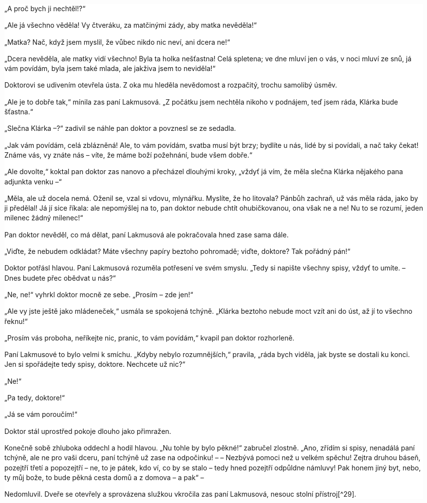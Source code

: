 „A proč bych ji nechtěl!?“

„Ale já všechno věděla! Vy čtveráku, za matčinými zády, aby matka nevěděla!“

„Matka? Nač, když jsem myslil, že vůbec nikdo nic neví, ani dcera ne!“

„Dcera nevěděla, ale matky vidí všechno! Byla ta holka nešťastna! Celá spletena; ve dne mluví jen o vás, v noci mluví ze snů, já vám povídám, byla jsem také mlada, ale jakživa jsem to neviděla!“

Doktorovi se udivením otevřela ústa. Z oka mu hleděla nevědomost a rozpačitý, trochu samolibý úsměv.

„Ale je to dobře tak,“ mínila zas paní Lakmusová. „Z počátku jsem nechtěla nikoho v podnájem, teď jsem ráda, Klárka bude šťastna.“

„Slečna Klárka –?“ zadivil se náhle pan doktor a povznesl se ze sedadla.

„Jak vám povídám, celá zblázněná! Ale, to vám povídám, svatba musí být brzy; bydlíte u nás, lidé by si povídali, a nač taky čekat! Známe vás, vy znáte nás – víte, že máme boží požehnání, bude všem dobře.“

„Ale dovolte,“ koktal pan doktor zas nanovo a přecházel dlouhými kroky, „vždyť já vím, že měla slečna Klárka nějakého pana adjunkta venku –“

„Měla, ale už docela nemá. Oženil se, vzal si vdovu, mlynářku. Myslíte, že ho litovala? Pánbůh zachraň, už vás měla ráda, jako by ji předělal! Já jí sice říkala: ale nepomýšlej na to, pan doktor nebude chtít ohubičkovanou, ona však ne a ne! Nu to se rozumí, jeden milenec žádný milenec!“

Pan doktor nevěděl, co má dělat, paní Lakmusová ale pokračovala hned zase sama dále.

„Viďte, že nebudem odkládat? Máte všechny papíry beztoho pohromadě; viďte, doktore? Tak pořádný pán!“

Doktor potřásl hlavou. Paní Lakmusová rozuměla potřesení ve svém smyslu. „Tedy si napište všechny spisy, vždyť to umíte. – Dnes budete přec obědvat u nás?“

„Ne, ne!“ vyhrkl doktor mocně ze sebe. „Prosím – zde jen!“

„Ale vy jste ještě jako mládeneček,“ usmála se spokojená tchýně. „Klárka beztoho nebude moct vzít ani do úst, až jí to všechno řeknu!“

„Prosím vás proboha, neříkejte nic, pranic, to vám povídám,“ kvapil pan doktor rozhorleně.

Paní Lakmusové to bylo velmi k smíchu. „Kdyby nebylo rozumnějších,“ pravila, „ráda bych viděla, jak byste se dostali ku konci. Jen si spořádejte tedy spisy, doktore. Nechcete už nic?“

„Ne!“

„Pa tedy, doktore!“

„Já se vám poroučím!“

Doktor stál uprostřed pokoje dlouho jako přimražen.

Konečně sobě zhluboka oddechl a hodil hlavou. „Nu tohle by bylo pěkné!“ zabručel zlostně. „Ano, zřídím si spisy, nenadálá paní tchýně, ale ne pro vaši dceru, paní tchýně už zase na odpočinku! – – Nezbývá pomoci než u velkém spěchu! Zejtra druhou báseň, pozejtří třetí a popozejtří – ne, to je pátek, kdo ví, co by se stalo – tedy hned pozejtří odpůldne námluvy! Pak honem jiný byt, nebo, ty můj bože, to bude pěkná cesta domů a z domova – a pak“ –

Nedomluvil. Dveře se otevřely a sprovázena služkou vkročila zas paní Lakmusová, nesouc stolní přístroj[^29].
